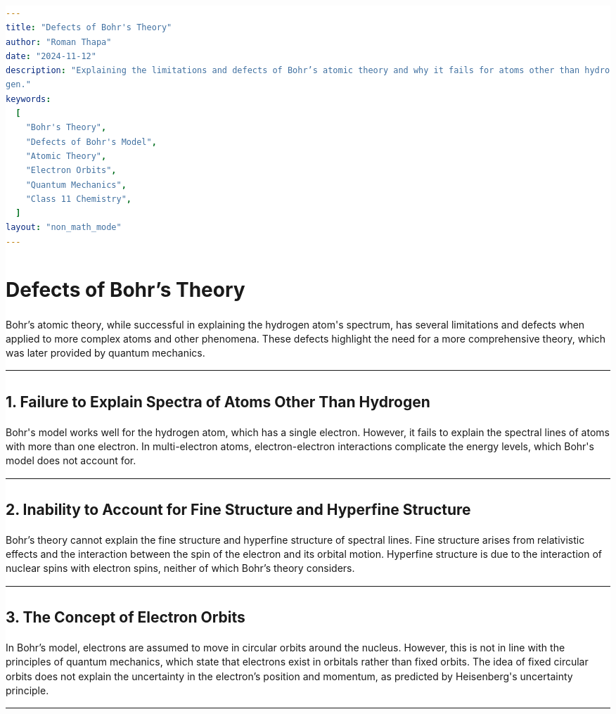 ```yaml
---
title: "Defects of Bohr's Theory"
author: "Roman Thapa"
date: "2024-11-12"
description: "Explaining the limitations and defects of Bohr’s atomic theory and why it fails for atoms other than hydrogen."
keywords:
  [
    "Bohr's Theory",
    "Defects of Bohr's Model",
    "Atomic Theory",
    "Electron Orbits",
    "Quantum Mechanics",
    "Class 11 Chemistry",
  ]
layout: "non_math_mode"
---
```


# Defects of Bohr’s Theory

Bohr’s atomic theory, while successful in explaining the hydrogen atom's spectrum, has several limitations and defects when applied to more complex atoms and other phenomena. These defects highlight the need for a more comprehensive theory, which was later provided by quantum mechanics.

---

## 1. Failure to Explain Spectra of Atoms Other Than Hydrogen

Bohr's model works well for the hydrogen atom, which has a single electron. However, it fails to explain the spectral lines of atoms with more than one electron. In multi-electron atoms, electron-electron interactions complicate the energy levels, which Bohr's model does not account for.

---

## 2. Inability to Account for Fine Structure and Hyperfine Structure

Bohr’s theory cannot explain the fine structure and hyperfine structure of spectral lines. Fine structure arises from relativistic effects and the interaction between the spin of the electron and its orbital motion. Hyperfine structure is due to the interaction of nuclear spins with electron spins, neither of which Bohr’s theory considers.

---

## 3. The Concept of Electron Orbits

In Bohr’s model, electrons are assumed to move in circular orbits around the nucleus. However, this is not in line with the principles of quantum mechanics, which state that electrons exist in orbitals rather than fixed orbits. The idea of fixed circular orbits does not explain the uncertainty in the electron’s position and momentum, as predicted by Heisenberg's uncertainty principle.

---